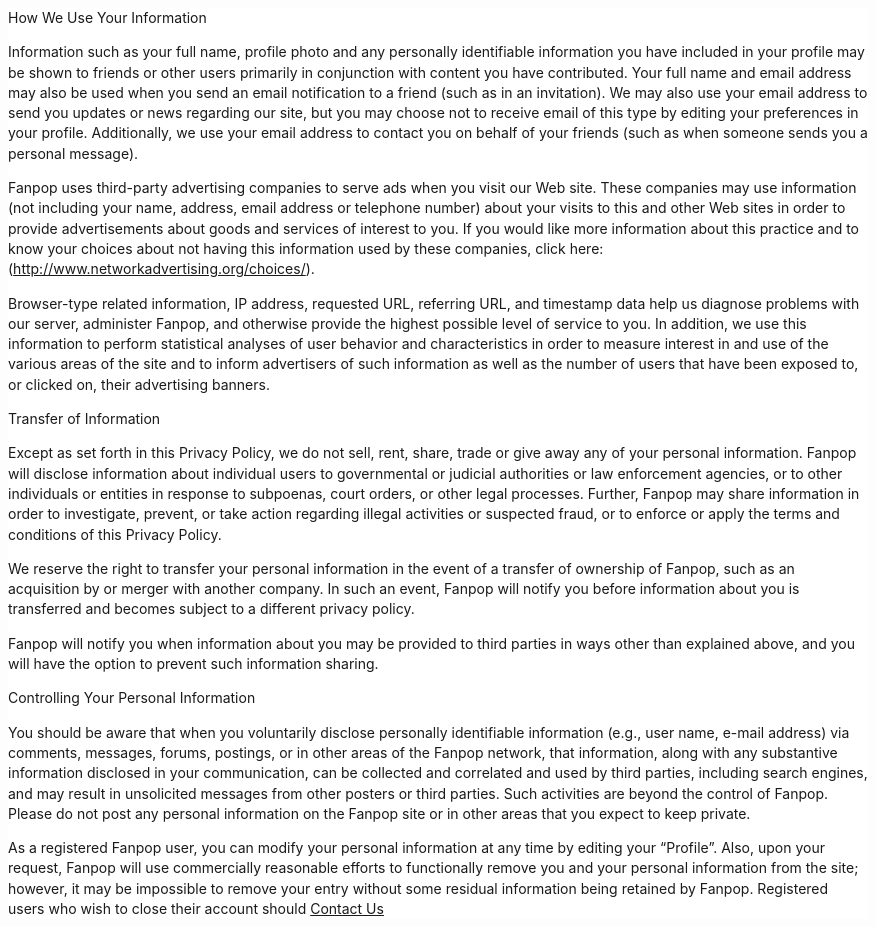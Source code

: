 How We Use Your Information

Information such as your full name, profile photo and any personally identifiable information you have included in your profile may be shown to friends or other users primarily in conjunction with content you have contributed. Your full name and email address may also be used when you send an email notification to a friend (such as in an invitation). We may also use your email address to send you updates or news regarding our site, but you may choose not to receive email of this type by editing your preferences in your profile. Additionally, we use your email address to contact you on behalf of your friends (such as when someone sends you a personal message).

Fanpop uses third-party advertising companies to serve ads when you visit our Web site. These companies may use information (not including your name, address, email address or telephone number) about your visits to this and other Web sites in order to provide advertisements about goods and services of interest to you. If you would like more information about this practice and to know your choices about not having this information used by these companies, click here: (<http://www.networkadvertising.org/choices/>).

Browser-type related information, IP address, requested URL, referring URL, and timestamp data help us diagnose problems with our server, administer Fanpop, and otherwise provide the highest possible level of service to you. In addition, we use this information to perform statistical analyses of user behavior and characteristics in order to measure interest in and use of the various areas of the site and to inform advertisers of such information as well as the number of users that have been exposed to, or clicked on, their advertising banners.

Transfer of Information

Except as set forth in this Privacy Policy, we do not sell, rent, share, trade or give away any of your personal information. Fanpop will disclose information about individual users to governmental or judicial authorities or law enforcement agencies, or to other individuals or entities in response to subpoenas, court orders, or other legal processes. Further, Fanpop may share information in order to investigate, prevent, or take action regarding illegal activities or suspected fraud, or to enforce or apply the terms and conditions of this Privacy Policy.

We reserve the right to transfer your personal information in the event of a transfer of ownership of Fanpop, such as an acquisition by or merger with another company. In such an event, Fanpop will notify you before information about you is transferred and becomes subject to a different privacy policy.

Fanpop will notify you when information about you may be provided to third parties in ways other than explained above, and you will have the option to prevent such information sharing.

Controlling Your Personal Information

You should be aware that when you voluntarily disclose personally identifiable information (e.g., user name, e-mail address) via comments, messages, forums, postings, or in other areas of the Fanpop network, that information, along with any substantive information disclosed in your communication, can be collected and correlated and used by third parties, including search engines, and may result in unsolicited messages from other posters or third parties. Such activities are beyond the control of Fanpop. Please do not post any personal information on the Fanpop site or in other areas that you expect to keep private.

As a registered Fanpop user, you can modify your personal information at any time by editing your “Profile”. Also, upon your request, Fanpop will use commercially reasonable efforts to functionally remove you and your personal information from the site; however, it may be impossible to remove your entry without some residual information being retained by Fanpop. Registered users who wish to close their account should [Contact Us](/contact)

